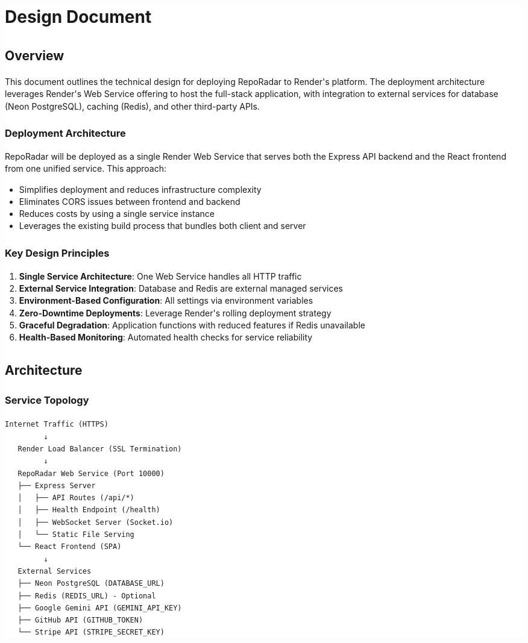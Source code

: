 # Design Document

## Overview

This document outlines the technical design for deploying RepoRadar to Render's platform. The deployment architecture leverages Render's Web Service offering to host the full-stack application, with integration to external services for database (Neon PostgreSQL), caching (Redis), and other third-party APIs.

### Deployment Architecture

RepoRadar will be deployed as a single Render Web Service that serves both the Express API backend and the React frontend from one unified service. This approach:
- Simplifies deployment and reduces infrastructure complexity
- Eliminates CORS issues between frontend and backend
- Reduces costs by using a single service instance
- Leverages the existing build process that bundles both client and server

### Key Design Principles

1. **Single Service Architecture**: One Web Service handles all HTTP traffic
2. **External Service Integration**: Database and Redis are external managed services
3. **Environment-Based Configuration**: All settings via environment variables
4. **Zero-Downtime Deployments**: Leverage Render's rolling deployment strategy
5. **Graceful Degradation**: Application functions with reduced features if Redis unavailable
6. **Health-Based Monitoring**: Automated health checks for service reliability

## Architecture

### Service Topology

```
Internet Traffic (HTTPS)
         ↓
   Render Load Balancer (SSL Termination)
         ↓
   RepoRadar Web Service (Port 10000)
   ├── Express Server
   │   ├── API Routes (/api/*)
   │   ├── Health Endpoint (/health)
   │   ├── WebSocket Server (Socket.io)
   │   └── Static File Serving
   └── React Frontend (SPA)
         ↓
   External Services
   ├── Neon PostgreSQL (DATABASE_URL)
   ├── Redis (REDIS_URL) - Optional
   ├── Google Gemini API (GEMINI_API_KEY)
   ├── GitHub API (GITHUB_TOKEN)
   └── Stripe API (STRIPE_SECRET_KEY)
```
